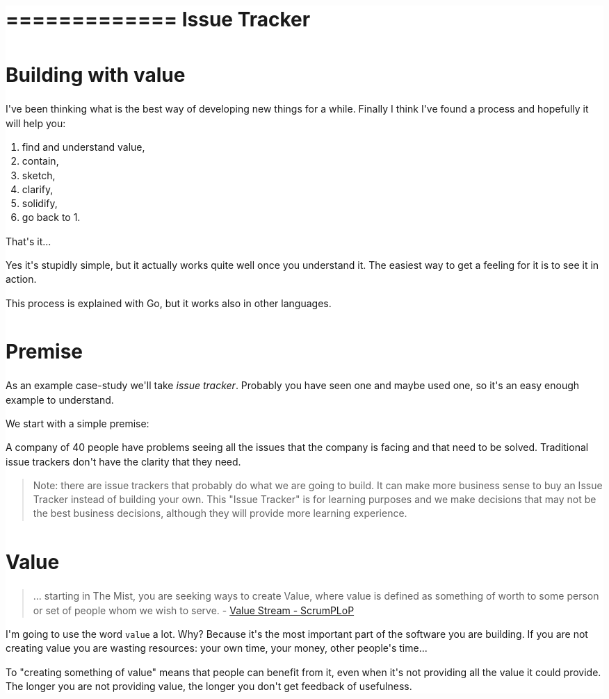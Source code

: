 =============
Issue Tracker
=============


Building with value
===================

I've been thinking what is the best way of developing new things for a while.
Finally I think I've found a process and hopefully it will help you:

1. find and understand value,
2. contain,
3. sketch,
4. clarify,
5. solidify,
6. go back to 1.

That's it...

Yes it's stupidly simple, but it actually works quite well once you understand it.
The easiest way to get a feeling for it is to see it in action.

This process is explained with Go, but it works also in other languages.

Premise
=======

As an example case-study we'll take *issue tracker*. Probably you have seen
one and maybe used one, so it's an easy enough example to understand.

We start with a simple premise:

A company of 40 people have problems seeing all the issues that the company
is facing and that need to be solved. Traditional issue trackers don't have
the clarity that they need.

> Note: there are issue trackers that probably do what we are going to build.
> It can make more business sense to buy an Issue Tracker instead of building
> your own. This "Issue Tracker" is for learning purposes and we make
> decisions that may not be the best business decisions, although
> they will provide more learning experience.


Value
=====

> ... starting in The Mist, you are seeking ways to create Value,
> where value is defined as something of worth to some person or set
> of people whom we wish to serve. - [Value Stream - ScrumPLoP](https://sites.google.com/a/scrumplop.org/published-patterns/value-stream)

I'm going to use the word `value` a lot. Why? Because it's the most important
part of the software you are building. If you are not creating value you are
wasting resources: your own time, your money, other people's time...

To "creating something of value" means that people can benefit from it, even
when it's not providing all the value it could provide. The longer you are
not providing value, the longer you don't get feedback of usefulness.
